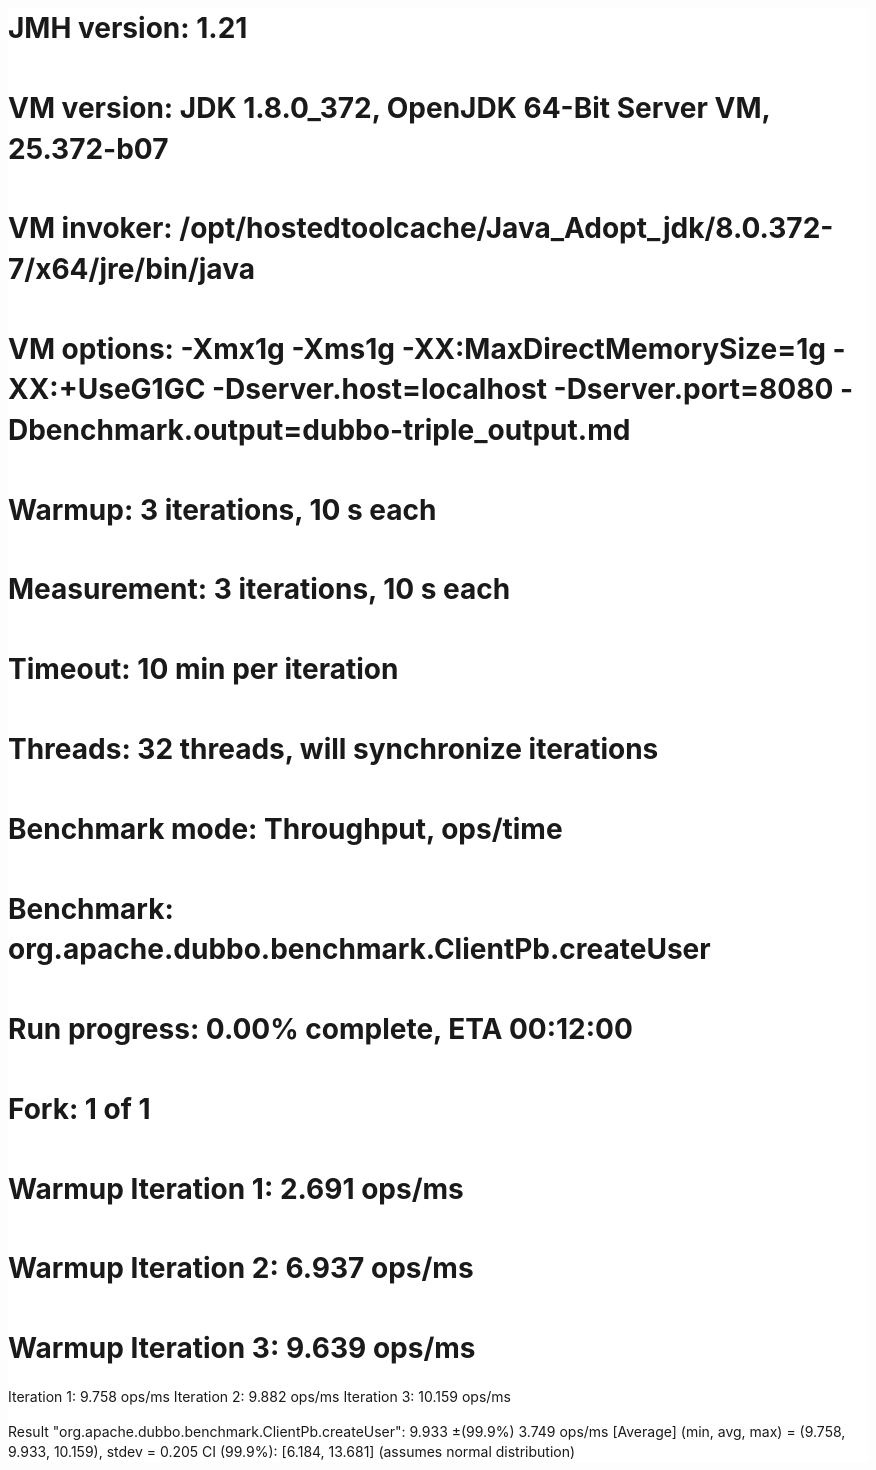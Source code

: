 # JMH version: 1.21
# VM version: JDK 1.8.0_372, OpenJDK 64-Bit Server VM, 25.372-b07
# VM invoker: /opt/hostedtoolcache/Java_Adopt_jdk/8.0.372-7/x64/jre/bin/java
# VM options: -Xmx1g -Xms1g -XX:MaxDirectMemorySize=1g -XX:+UseG1GC -Dserver.host=localhost -Dserver.port=8080 -Dbenchmark.output=dubbo-triple_output.md
# Warmup: 3 iterations, 10 s each
# Measurement: 3 iterations, 10 s each
# Timeout: 10 min per iteration
# Threads: 32 threads, will synchronize iterations
# Benchmark mode: Throughput, ops/time
# Benchmark: org.apache.dubbo.benchmark.ClientPb.createUser

# Run progress: 0.00% complete, ETA 00:12:00
# Fork: 1 of 1
# Warmup Iteration   1: 2.691 ops/ms
# Warmup Iteration   2: 6.937 ops/ms
# Warmup Iteration   3: 9.639 ops/ms
Iteration   1: 9.758 ops/ms
Iteration   2: 9.882 ops/ms
Iteration   3: 10.159 ops/ms


Result "org.apache.dubbo.benchmark.ClientPb.createUser":
  9.933 ±(99.9%) 3.749 ops/ms [Average]
  (min, avg, max) = (9.758, 9.933, 10.159), stdev = 0.205
  CI (99.9%): [6.184, 13.681] (assumes normal distribution)
